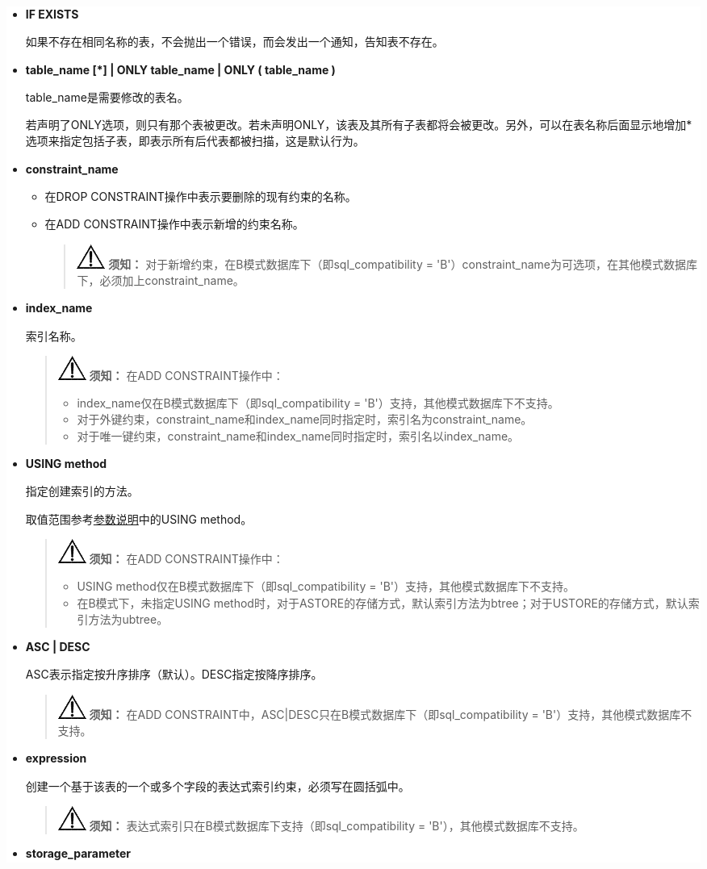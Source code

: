 -   **IF EXISTS**

    如果不存在相同名称的表，不会抛出一个错误，而会发出一个通知，告知表不存在。

-   **table\_name  \[\*\] | ONLY table\_name | ONLY \( table\_name  \)**

    table\_name是需要修改的表名。

    若声明了ONLY选项，则只有那个表被更改。若未声明ONLY，该表及其所有子表都将会被更改。另外，可以在表名称后面显示地增加\*选项来指定包括子表，即表示所有后代表都被扫描，这是默认行为。

-   **constraint\_name**
    -   在DROP CONSTRAINT操作中表示要删除的现有约束的名称。
    -   在ADD CONSTRAINT操作中表示新增的约束名称。

        >![](public_sys-resources/icon-notice.gif) **须知：** 
        >对于新增约束，在B模式数据库下（即sql\_compatibility = 'B'）constraint\_name为可选项，在其他模式数据库下，必须加上constraint\_name。


-   **index\_name**

    索引名称。
        
    >![](public_sys-resources/icon-notice.gif) **须知：** 
    >在ADD CONSTRAINT操作中：
    >-   index\_name仅在B模式数据库下（即sql\_compatibility = 'B'）支持，其他模式数据库下不支持。
    >-   对于外键约束，constraint\_name和index\_name同时指定时，索引名为constraint\_name。
    >-   对于唯一键约束，constraint\_name和index\_name同时指定时，索引名以index\_name。

-   **USING method**

    指定创建索引的方法。

    取值范围参考[参数说明](CREATE-INDEX.md)中的USING method。

    >![](public_sys-resources/icon-notice.gif) **须知：** 
    >在ADD CONSTRAINT操作中：
    >-   USING method仅在B模式数据库下（即sql\_compatibility = 'B'）支持，其他模式数据库下不支持。
    >-   在B模式下，未指定USING method时，对于ASTORE的存储方式，默认索引方法为btree；对于USTORE的存储方式，默认索引方法为ubtree。

-   **ASC | DESC**

    ASC表示指定按升序排序（默认）。DESC指定按降序排序。

    >![](public_sys-resources/icon-notice.gif) **须知：** 
    >在ADD CONSTRAINT中，ASC|DESC只在B模式数据库下（即sql\_compatibility = 'B'）支持，其他模式数据库不支持。

-   **expression**

    创建一个基于该表的一个或多个字段的表达式索引约束，必须写在圆括弧中。

    >![](public_sys-resources/icon-notice.gif) **须知：** 
    >表达式索引只在B模式数据库下支持（即sql\_compatibility = 'B'），其他模式数据库不支持。
-   **storage\_parameter**
